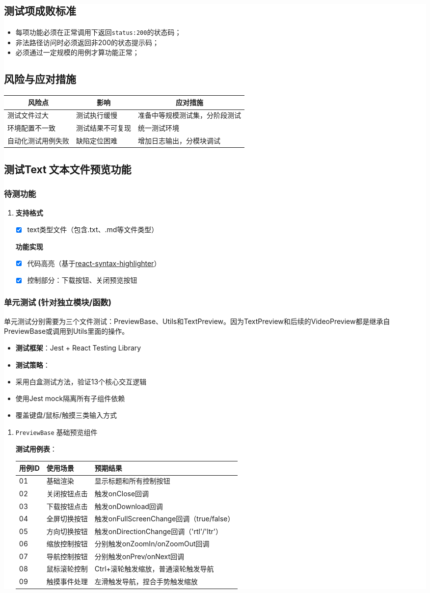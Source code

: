 ## 测试项成败标准

- 每项功能必须在正常调用下返回`status:200`的状态码；
- 非法路径访问时必须返回非200的状态提示码；
- 必须通过一定规模的用例才算功能正常；

## 风险与应对措施

| 风险点             | 影响             | 应对措施                       |
| ------------------ | ---------------- | ------------------------------ |
| 测试文件过大       | 测试执行缓慢     | 准备中等规模测试集，分阶段测试 |
| 环境配置不一致     | 测试结果不可复现 | 统一测试环境                   |
| 自动化测试用例失败 | 缺陷定位困难     | 增加日志输出，分模块调试       |

## 测试**Text ⽂本⽂件预览**功能

### 待测功能

1. **支持格式**

   - [x] text类型文件（包含.txt、.md等文件类型）

   **功能实现**

   - [x] 代码高亮（基于[react-syntax-highlighter](https://github.com/react-syntax-highlighter/react-syntax-highlighter)）

   - [x] 控制部分：下载按钮、关闭预览按钮

### **单元测试** (针对独立模块/函数)

单元测试分别需要为三个文件测试：PreviewBase、Utils和TextPreview。因为TextPreview和后续的VideoPreview都是继承自PreviewBase或调用到Utils里面的操作。

- **测试框架**：Jest + React Testing Library

- **测试策略**：
- 采用白盒测试方法，验证13个核心交互逻辑

- 使用Jest mock隔离所有子组件依赖

- 覆盖键盘/鼠标/触摸三类输入方式

1. `PreviewBase` 基础预览组件

   **测试用例表**：

   | 用例ID | 使用场景                 | 预期结果                                 |
   | ------ | ------------------------ | ---------------------------------------- |
   | 01     | 基础渲染                 | 显示标题和所有控制按钮                   |
   | 02     | 关闭按钮点击             | 触发onClose回调                          |
   | 03     | 下载按钮点击             | 触发onDownload回调                       |
   | 04     | 全屏切换按钮             | 触发onFullScreenChange回调（true/false） |
   | 05     | 方向切换按钮             | 触发onDirectionChange回调（'rtl'/'ltr'） |
   | 06     | 缩放控制按钮             | 分别触发onZoomIn/onZoomOut回调           |
   | 07     | 导航控制按钮             | 分别触发onPrev/onNext回调                |
   | 08     | 鼠标滚轮控制             | Ctrl+滚轮触发缩放，普通滚轮触发导航      |
   | 09     | 触摸事件处理             | 左滑触发导航，捏合手势触发缩放           |